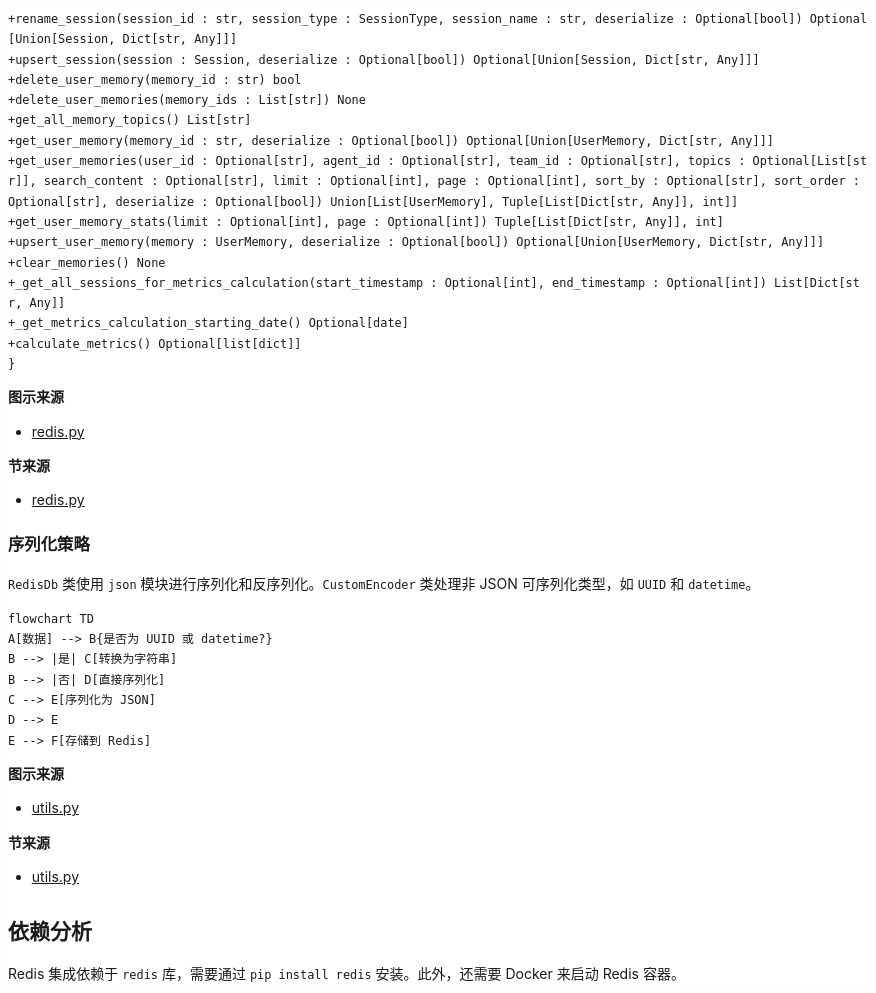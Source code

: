 ```mermaid
+rename_session(session_id : str, session_type : SessionType, session_name : str, deserialize : Optional[bool]) Optional[Union[Session, Dict[str, Any]]]
+upsert_session(session : Session, deserialize : Optional[bool]) Optional[Union[Session, Dict[str, Any]]]
+delete_user_memory(memory_id : str) bool
+delete_user_memories(memory_ids : List[str]) None
+get_all_memory_topics() List[str]
+get_user_memory(memory_id : str, deserialize : Optional[bool]) Optional[Union[UserMemory, Dict[str, Any]]]
+get_user_memories(user_id : Optional[str], agent_id : Optional[str], team_id : Optional[str], topics : Optional[List[str]], search_content : Optional[str], limit : Optional[int], page : Optional[int], sort_by : Optional[str], sort_order : Optional[str], deserialize : Optional[bool]) Union[List[UserMemory], Tuple[List[Dict[str, Any]], int]]
+get_user_memory_stats(limit : Optional[int], page : Optional[int]) Tuple[List[Dict[str, Any]], int]
+upsert_user_memory(memory : UserMemory, deserialize : Optional[bool]) Optional[Union[UserMemory, Dict[str, Any]]]
+clear_memories() None
+_get_all_sessions_for_metrics_calculation(start_timestamp : Optional[int], end_timestamp : Optional[int]) List[Dict[str, Any]]
+_get_metrics_calculation_starting_date() Optional[date]
+calculate_metrics() Optional[list[dict]]
}
```

**图示来源**
- [redis.py](file://libs/agno/agno/db/redis/redis.py)

**节来源**
- [redis.py](file://libs/agno/agno/db/redis/redis.py)

### 序列化策略
`RedisDb` 类使用 `json` 模块进行序列化和反序列化。`CustomEncoder` 类处理非 JSON 可序列化类型，如 `UUID` 和 `datetime`。

```mermaid
flowchart TD
A[数据] --> B{是否为 UUID 或 datetime?}
B --> |是| C[转换为字符串]
B --> |否| D[直接序列化]
C --> E[序列化为 JSON]
D --> E
E --> F[存储到 Redis]
```

**图示来源**
- [utils.py](file://libs/agno/agno/db/redis/utils.py)

**节来源**
- [utils.py](file://libs/agno/agno/db/redis/utils.py)

## 依赖分析
Redis 集成依赖于 `redis` 库，需要通过 `pip install redis` 安装。此外，还需要 Docker 来启动 Redis 容器。
